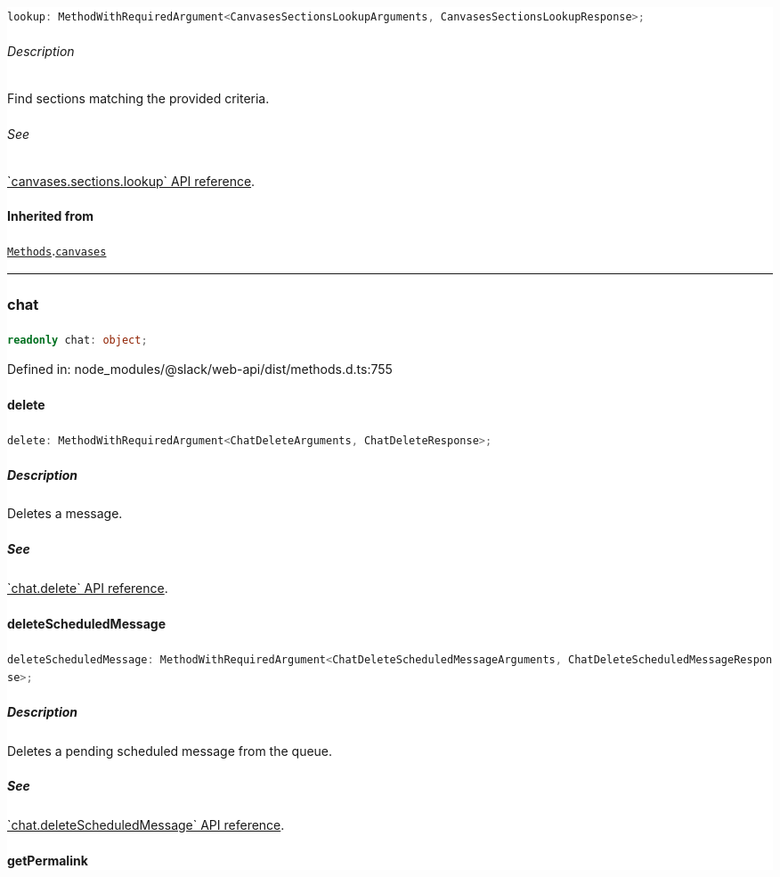 ```ts
lookup: MethodWithRequiredArgument<CanvasesSectionsLookupArguments, CanvasesSectionsLookupResponse>;
```

###### Description

Find sections matching the provided criteria.

###### See

[\`canvases.sections.lookup\` API reference](https://api.slack.com/methods/canvases.sections.lookup).

#### Inherited from

[`Methods`](Methods.md).[`canvases`](Methods.md#canvases)

***

### chat

```ts
readonly chat: object;
```

Defined in: node\_modules/@slack/web-api/dist/methods.d.ts:755

#### delete

```ts
delete: MethodWithRequiredArgument<ChatDeleteArguments, ChatDeleteResponse>;
```

##### Description

Deletes a message.

##### See

[\`chat.delete\` API reference](https://api.slack.com/methods/chat.delete).

#### deleteScheduledMessage

```ts
deleteScheduledMessage: MethodWithRequiredArgument<ChatDeleteScheduledMessageArguments, ChatDeleteScheduledMessageResponse>;
```

##### Description

Deletes a pending scheduled message from the queue.

##### See

[\`chat.deleteScheduledMessage\` API reference](https://api.slack.com/methods/chat.deleteScheduledMessage).

#### getPermalink
